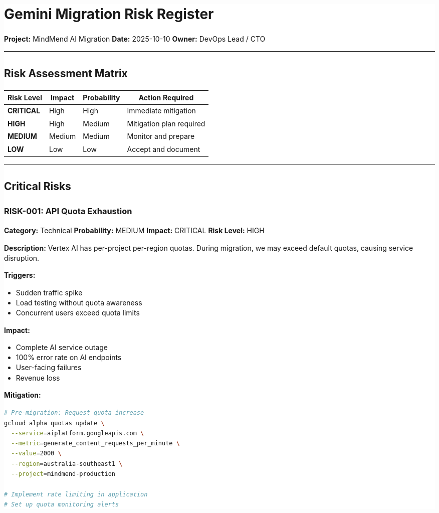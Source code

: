 # Gemini Migration Risk Register

**Project:** MindMend AI Migration
**Date:** 2025-10-10
**Owner:** DevOps Lead / CTO

---

## Risk Assessment Matrix

| Risk Level | Impact | Probability | Action Required |
|-----------|--------|-------------|-----------------|
| **CRITICAL** | High | High | Immediate mitigation |
| **HIGH** | High | Medium | Mitigation plan required |
| **MEDIUM** | Medium | Medium | Monitor and prepare |
| **LOW** | Low | Low | Accept and document |

---

## Critical Risks

### RISK-001: API Quota Exhaustion
**Category:** Technical
**Probability:** MEDIUM
**Impact:** CRITICAL
**Risk Level:** HIGH

**Description:**
Vertex AI has per-project per-region quotas. During migration, we may exceed default quotas, causing service disruption.

**Triggers:**
- Sudden traffic spike
- Load testing without quota awareness
- Concurrent users exceed quota limits

**Impact:**
- Complete AI service outage
- 100% error rate on AI endpoints
- User-facing failures
- Revenue loss

**Mitigation:**
```bash
# Pre-migration: Request quota increase
gcloud alpha quotas update \
  --service=aiplatform.googleapis.com \
  --metric=generate_content_requests_per_minute \
  --value=2000 \
  --region=australia-southeast1 \
  --project=mindmend-production

# Implement rate limiting in application
# Set up quota monitoring alerts
```

